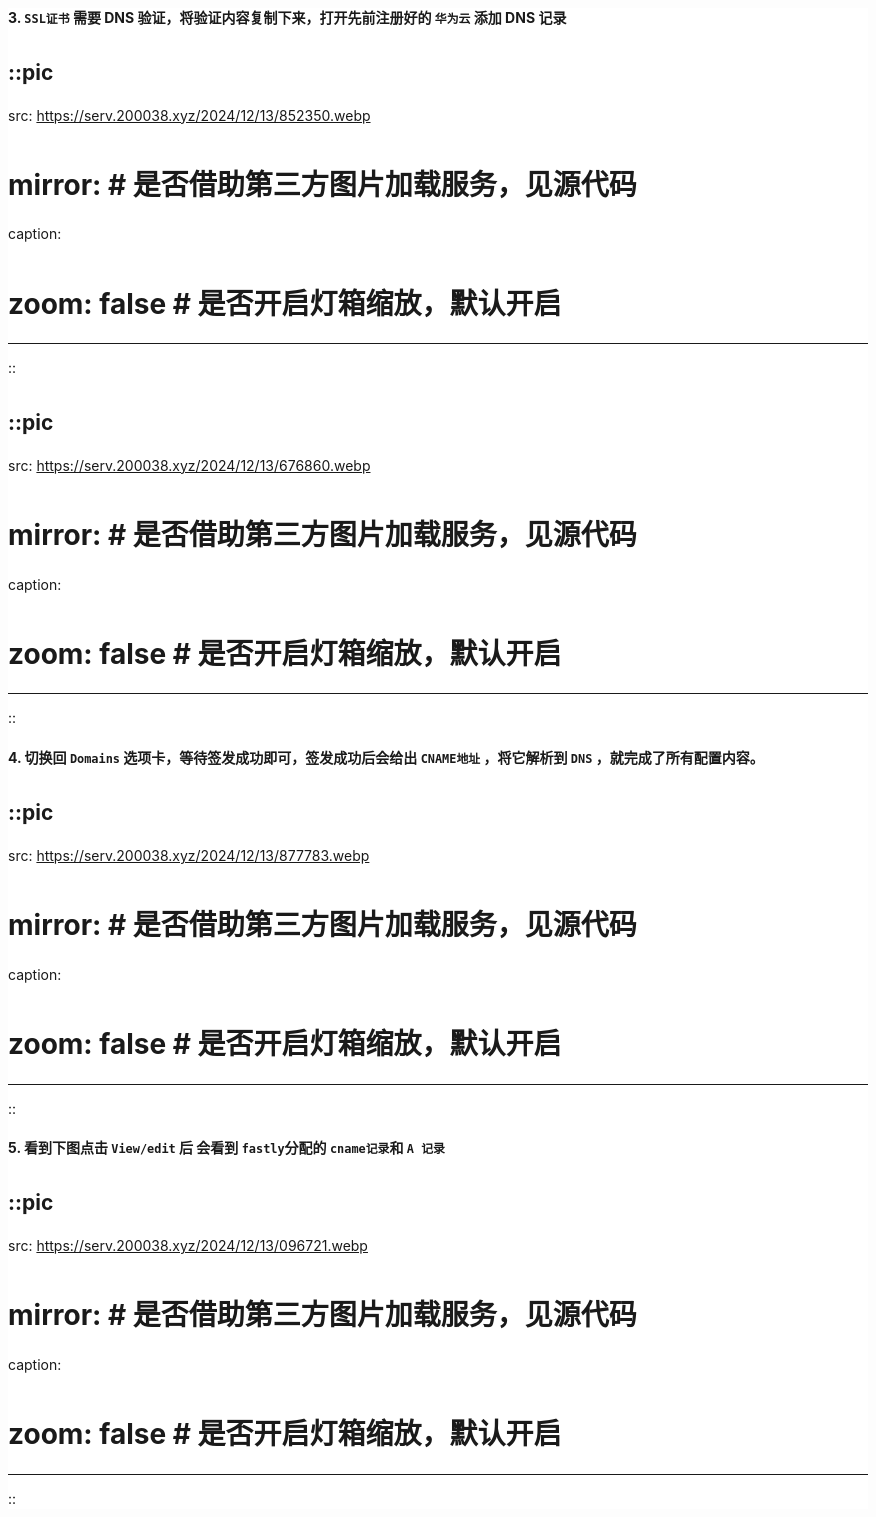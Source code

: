 
#### 3. `SSL证书` 需要 DNS 验证，将验证内容复制下来，打开先前注册好的 `华为云` 添加 DNS 记录

::pic
---
src: https://serv.200038.xyz/2024/12/13/852350.webp
# mirror: # 是否借助第三方图片加载服务，见源代码
caption: 
# zoom: false # 是否开启灯箱缩放，默认开启
---
::


::pic
---
src: https://serv.200038.xyz/2024/12/13/676860.webp
# mirror: # 是否借助第三方图片加载服务，见源代码
caption: 
# zoom: false # 是否开启灯箱缩放，默认开启
---
::


#### 4. 切换回 `Domains` 选项卡，等待签发成功即可，签发成功后会给出 `CNAME地址` ，将它解析到 `DNS` ，就完成了所有配置内容。


::pic
---
src: https://serv.200038.xyz/2024/12/13/877783.webp
# mirror: # 是否借助第三方图片加载服务，见源代码
caption: 
# zoom: false # 是否开启灯箱缩放，默认开启
---
::


#### 5. 看到下图点击 `View/edit` 后 会看到 `fastly`分配的 `cname记录`和 `A 记录`

::pic
---
src: https://serv.200038.xyz/2024/12/13/096721.webp
# mirror: # 是否借助第三方图片加载服务，见源代码
caption: 
# zoom: false # 是否开启灯箱缩放，默认开启
---
::
